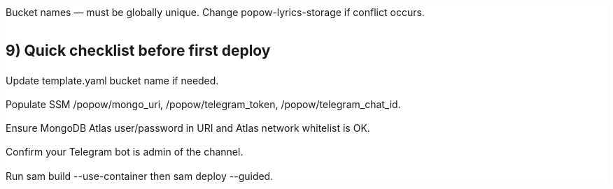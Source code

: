 Bucket names — must be globally unique. Change popow-lyrics-storage if conflict occurs.

## 9) Quick checklist before first deploy

 Update template.yaml bucket name if needed.

 Populate SSM /popow/mongo_uri, /popow/telegram_token, /popow/telegram_chat_id.

 Ensure MongoDB Atlas user/password in URI and Atlas network whitelist is OK.

 Confirm your Telegram bot is admin of the channel.

 Run sam build --use-container then sam deploy --guided.
 